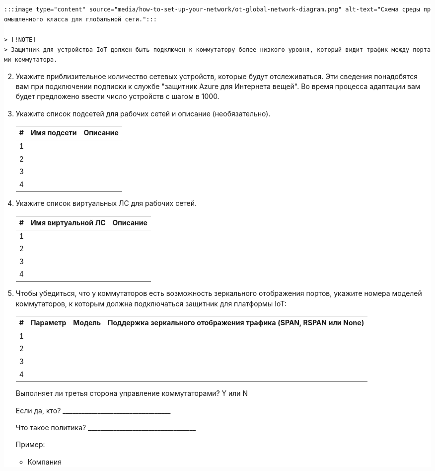     :::image type="content" source="media/how-to-set-up-your-network/ot-global-network-diagram.png" alt-text="Схема среды промышленного класса для глобальной сети.":::

    > [!NOTE]
    > Защитник для устройства IoT должен быть подключен к коммутатору более низкого уровня, который видит трафик между портами коммутатора.  

2. Укажите приблизительное количество сетевых устройств, которые будут отслеживаться. Эти сведения понадобятся вам при подключении подписки к службе "защитник Azure для Интернета вещей". Во время процесса адаптации вам будет предложено ввести число устройств с шагом в 1000.

3. Укажите список подсетей для рабочих сетей и описание (необязательно). 

    |  **#**  | **Имя подсети** | **Описание** |
    |--| --------------- | --------------- |
    | 1  | |
    | 2  | |
    | 3  | |
    | 4  | |

4. Укажите список виртуальных ЛС для рабочих сетей.

    | **#** | **Имя виртуальной ЛС** | **Описание** |
    |--|--|--|
    | 1 |  |  |
    | 2 |  |  |
    | 3 |  |  |
    | 4 |  |  |

5. Чтобы убедиться, что у коммутаторов есть возможность зеркального отображения портов, укажите номера моделей коммутаторов, к которым должна подключаться защитник для платформы IoT:

    | **#** | **Параметр** | **Модель** | **Поддержка зеркального отображения трафика (SPAN, RSPAN или None)** |
    |--|--|--|--|
    | 1 |  |  |
    | 2 |  |  |
    | 3 |  |  |
    | 4 |  |  |

    Выполняет ли третья сторона управление коммутаторами? Y или N 

    Если да, кто? __________________________________ 

    Что такое политика? __________________________________ 

    Пример:

    - Компания
